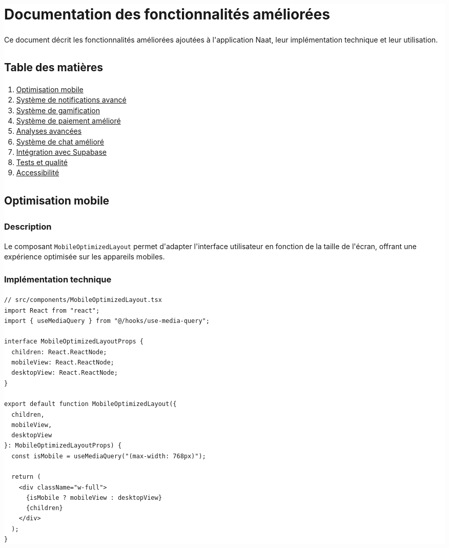 # Documentation des fonctionnalités améliorées

Ce document décrit les fonctionnalités améliorées ajoutées à l'application Naat, leur implémentation technique et leur utilisation.

## Table des matières

1. [Optimisation mobile](#optimisation-mobile)
2. [Système de notifications avancé](#système-de-notifications-avancé)
3. [Système de gamification](#système-de-gamification)
4. [Système de paiement amélioré](#système-de-paiement-amélioré)
5. [Analyses avancées](#analyses-avancées)
6. [Système de chat amélioré](#système-de-chat-amélioré)
7. [Intégration avec Supabase](#intégration-avec-supabase)
8. [Tests et qualité](#tests-et-qualité)
9. [Accessibilité](#accessibilité)

## Optimisation mobile

### Description

Le composant `MobileOptimizedLayout` permet d'adapter l'interface utilisateur en fonction de la taille de l'écran, offrant une expérience optimisée sur les appareils mobiles.

### Implémentation technique

```tsx
// src/components/MobileOptimizedLayout.tsx
import React from "react";
import { useMediaQuery } from "@/hooks/use-media-query";

interface MobileOptimizedLayoutProps {
  children: React.ReactNode;
  mobileView: React.ReactNode;
  desktopView: React.ReactNode;
}

export default function MobileOptimizedLayout({ 
  children, 
  mobileView, 
  desktopView 
}: MobileOptimizedLayoutProps) {
  const isMobile = useMediaQuery("(max-width: 768px)");
  
  return (
    <div className="w-full">
      {isMobile ? mobileView : desktopView}
      {children}
    </div>
  );
}
```
